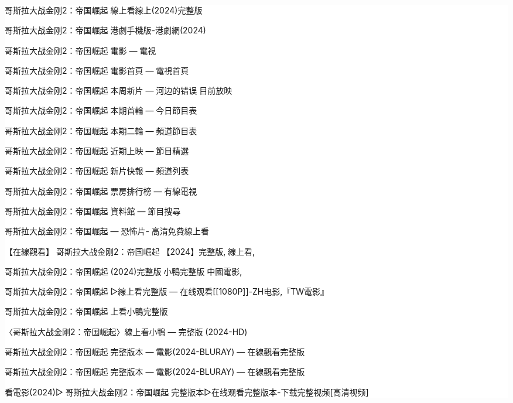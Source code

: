 哥斯拉大战金刚2：帝国崛起 線上看線上(2024)完整版

 

哥斯拉大战金刚2：帝国崛起 港劇手機版-港劇網(2024)

 

哥斯拉大战金刚2：帝国崛起 電影 — 電視

 

哥斯拉大战金刚2：帝国崛起 電影首頁 — 電視首頁

 

哥斯拉大战金刚2：帝国崛起 本周新片 — 河边的错误 目前放映

 

哥斯拉大战金刚2：帝国崛起 本期首輪 — 今日節目表

 

哥斯拉大战金刚2：帝国崛起 本期二輪 — 頻道節目表

 

哥斯拉大战金刚2：帝国崛起 近期上映 — 節目精選

 

哥斯拉大战金刚2：帝国崛起 新片快報 — 頻道列表

 

哥斯拉大战金刚2：帝国崛起 票房排行榜 — 有線電視

 

哥斯拉大战金刚2：帝国崛起 資料館 — 節目搜尋

 

哥斯拉大战金刚2：帝国崛起 — 恐怖片- 高清免費線上看

 

【在線觀看】 哥斯拉大战金刚2：帝国崛起 【2024】完整版, 線上看,

 

哥斯拉大战金刚2：帝国崛起 (2024)完整版 小鴨完整版 中國電影,

 

哥斯拉大战金刚2：帝国崛起 ▷線上看完整版 — 在线观看[[1080P]]-ZH电影,『TW電影』

 

哥斯拉大战金刚2：帝国崛起 上看小鴨完整版

 

〈哥斯拉大战金刚2：帝国崛起〉線上看小鴨 ― 完整版 (2024-HD)

 

哥斯拉大战金刚2：帝国崛起 完整版本 — 電影(2024-BLURAY) — 在線觀看完整版

 

哥斯拉大战金刚2：帝国崛起 完整版本 — 電影(2024-BLURAY) — 在線觀看完整版

 

看電影(2024)▷ 哥斯拉大战金刚2：帝国崛起 完整版本▷在线观看完整版本-下载完整视频[高清视频]
